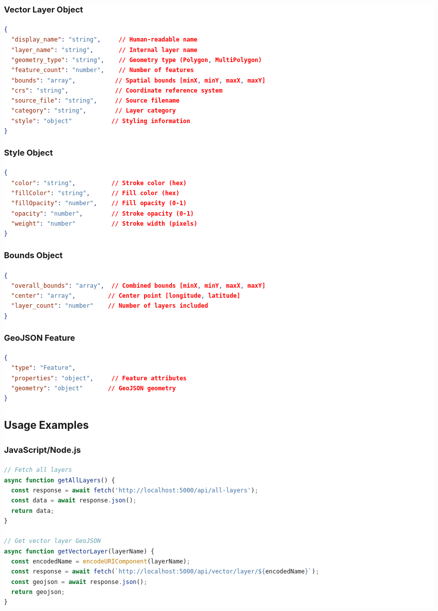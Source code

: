 ### Vector Layer Object
```json
{
  "display_name": "string",     // Human-readable name
  "layer_name": "string",       // Internal layer name
  "geometry_type": "string",    // Geometry type (Polygon, MultiPolygon)
  "feature_count": "number",    // Number of features
  "bounds": "array",           // Spatial bounds [minX, minY, maxX, maxY]
  "crs": "string",             // Coordinate reference system
  "source_file": "string",     // Source filename
  "category": "string",        // Layer category
  "style": "object"           // Styling information
}
```

### Style Object
```json
{
  "color": "string",          // Stroke color (hex)
  "fillColor": "string",      // Fill color (hex)
  "fillOpacity": "number",    // Fill opacity (0-1)
  "opacity": "number",        // Stroke opacity (0-1)
  "weight": "number"          // Stroke width (pixels)
}
```

### Bounds Object
```json
{
  "overall_bounds": "array",  // Combined bounds [minX, minY, maxX, maxY]
  "center": "array",         // Center point [longitude, latitude]
  "layer_count": "number"    // Number of layers included
}
```

### GeoJSON Feature
```json
{
  "type": "Feature",
  "properties": "object",     // Feature attributes
  "geometry": "object"       // GeoJSON geometry
}
```

## Usage Examples

### JavaScript/Node.js

```javascript
// Fetch all layers
async function getAllLayers() {
  const response = await fetch('http://localhost:5000/api/all-layers');
  const data = await response.json();
  return data;
}

// Get vector layer GeoJSON
async function getVectorLayer(layerName) {
  const encodedName = encodeURIComponent(layerName);
  const response = await fetch(`http://localhost:5000/api/vector/layer/${encodedName}`);
  const geojson = await response.json();
  return geojson;
}
```